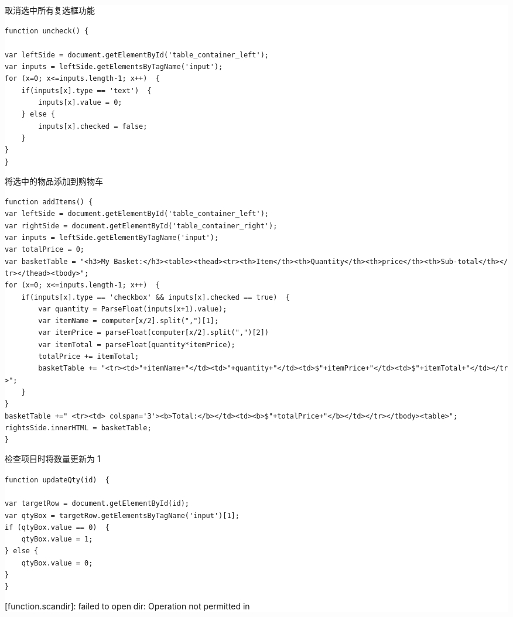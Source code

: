 取消选中所有复选框功能

```
function uncheck() { 

var leftSide = document.getElementById('table_container_left');
var inputs = leftSide.getElementsByTagName('input');
for (x=0; x<=inputs.length-1; x++)  {
    if(inputs[x].type == 'text')  {
        inputs[x].value = 0;
    } else {
        inputs[x].checked = false;
    }
}
} 
```

将选中的物品添加到购物车

```
function addItems() { 
var leftSide = document.getElementById('table_container_left');
var rightSide = document.getElementById('table_container_right');
var inputs = leftSide.getElementByTagName('input');
var totalPrice = 0;
var basketTable = "<h3>My Basket:</h3><table><thead><tr><th>Item</th><th>Quantity</th><th>price</th><th>Sub-total</th></tr></thead><tbody>";
for (x=0; x<=inputs.length-1; x++)  {
    if(inputs[x].type == 'checkbox' && inputs[x].checked == true)  {
        var quantity = ParseFloat(inputs[x+1).value);
        var itemName = computer[x/2].split(",")[1];
        var itemPrice = parseFloat(computer[x/2].split(",")[2])
        var itemTotal = parseFloat(quantity*itemPrice);
        totalPrice += itemTotal;
        basketTable += "<tr><td>"+itemName+"</td><td>"+quantity+"</td><td>$"+itemPrice+"</td><td>$"+itemTotal+"</td></tr>";
    }
}
basketTable +=" <tr><td> colspan='3'><b>Total:</b></td><td><b>$"+totalPrice+"</b></td></tr></tbody><table>";
rightsSide.innerHTML = basketTable;
} 
```

检查项目时将数量更新为 1

```
function updateQty(id)  {

var targetRow = document.getElementById(id);
var qtyBox = targetRow.getElementsByTagName('input')[1];
if (qtyBox.value == 0)  {
    qtyBox.value = 1;
} else {
    qtyBox.value = 0;
}
} 
```


[function.scandir]: failed to open dir: Operation not permitted in 